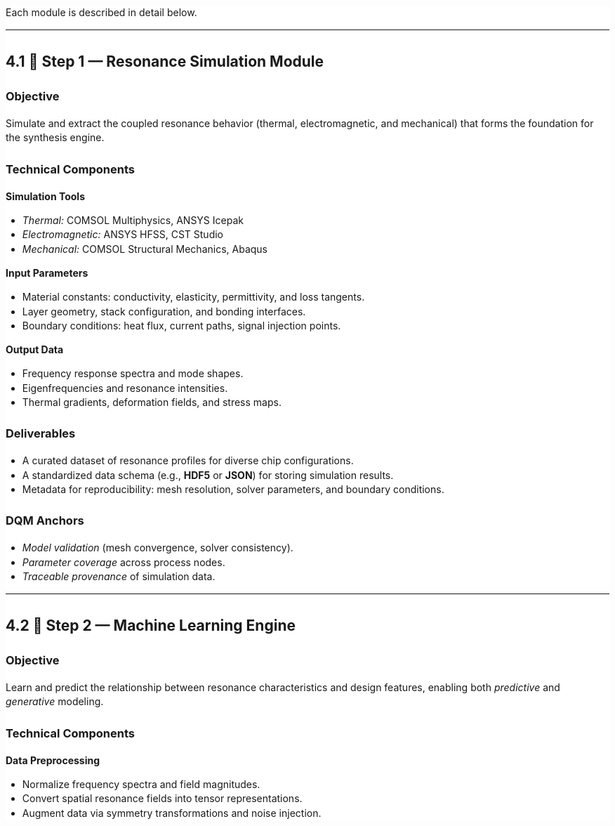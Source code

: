Each module is described in detail below.

---

## 4.1 🔬 Step 1 — Resonance Simulation Module

### Objective
Simulate and extract the coupled resonance behavior (thermal, electromagnetic, and mechanical) that forms the foundation for the synthesis engine.

### Technical Components
**Simulation Tools**
- *Thermal:* COMSOL Multiphysics, ANSYS Icepak  
- *Electromagnetic:* ANSYS HFSS, CST Studio  
- *Mechanical:* COMSOL Structural Mechanics, Abaqus  

**Input Parameters**
- Material constants: conductivity, elasticity, permittivity, and loss tangents.  
- Layer geometry, stack configuration, and bonding interfaces.  
- Boundary conditions: heat flux, current paths, signal injection points.

**Output Data**
- Frequency response spectra and mode shapes.  
- Eigenfrequencies and resonance intensities.  
- Thermal gradients, deformation fields, and stress maps.

### Deliverables
- A curated dataset of resonance profiles for diverse chip configurations.  
- A standardized data schema (e.g., **HDF5** or **JSON**) for storing simulation results.  
- Metadata for reproducibility: mesh resolution, solver parameters, and boundary conditions.

### DQM Anchors
- *Model validation* (mesh convergence, solver consistency).  
- *Parameter coverage* across process nodes.  
- *Traceable provenance* of simulation data.

---

## 4.2 🧠 Step 2 — Machine Learning Engine

### Objective
Learn and predict the relationship between resonance characteristics and design features, enabling both *predictive* and *generative* modeling.

### Technical Components
**Data Preprocessing**
- Normalize frequency spectra and field magnitudes.  
- Convert spatial resonance fields into tensor representations.  
- Augment data via symmetry transformations and noise injection.

